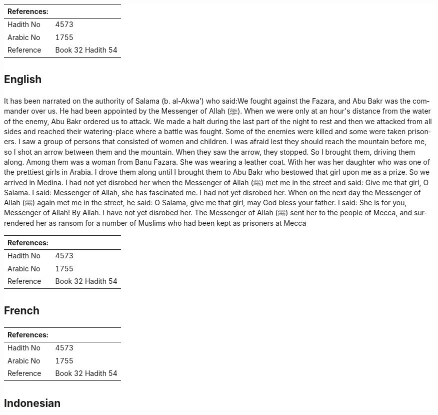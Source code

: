 <div style={{backgroundColor:'#f8f9fa',padding:20, marginBottom: 10}}><table> <thead> <tr> <th>References:</th> <th></th> </tr> </thead> <tbody><tr><td>Hadith No</td><td>4573</td></tr><tr><td>Arabic No</td><td>1755</td></tr><tr><td>Reference</td><td>Book 32 Hadith 54</td></tr></tbody></table></div>

## English


<div dir="ltr" lang="en" style={{fontSize:'larger',backgroundColor:'#f8f9fa',padding:20}}>
It has been narrated on the authority of Salama (b. al-Akwa') who said:We fought against the Fazara, and Abu Bakr was the commander over us. He had been appointed by the Messenger of Allah (ﷺ). When we were only at an hour's distance from the water of the enemy, Abu Bakr ordered us to attack. We made a halt during the last part of the night to rest and then we attacked from all sides and reached their watering-place where a battle was fought. Some of the enemies were killed and some were taken prisoners. I saw a group of persons that consisted of women and children. I was afraid lest they should reach the mountain before me, so I shot an arrow between them and the mountain. When they saw the arrow, they stopped. So I brought them, driving them along. Among them was a woman from Banu Fazara. She was wearing a leather coat. With her was her daughter who was one of the prettiest girls in Arabia. I drove them along until I brought them to Abu Bakr who bestowed that girl upon me as a prize. So we arrived in Medina. I had not yet disrobed her when the Messenger of Allah (ﷺ) met me in the street and said: Give me that girl, O Salama. I said: Messenger of Allah, she has fascinated me. I had not yet disrobed her. When on the next day the Messenger of Allah (ﷺ) again met me in the street, he said: O Salama, give me that girl, may God bless your father. I said: She is for you, Messenger of Allah! By Allah. I have not yet disrobed her. The Messenger of Allah (ﷺ) sent her to the people of Mecca, and surrendered her as ransom for a number of Muslims who had been kept as prisoners at Mecca
</div>
<div style={{backgroundColor:'#f8f9fa',padding:20, marginBottom: 10}}><table> <thead> <tr> <th>References:</th> <th></th> </tr> </thead> <tbody><tr><td>Hadith No</td><td>4573</td></tr><tr><td>Arabic No</td><td>1755</td></tr><tr><td>Reference</td><td>Book 32 Hadith 54</td></tr></tbody></table></div>

## French


<div dir="ltr" lang="fr" style={{fontSize:'larger',backgroundColor:'#f8f9fa',padding:20}}>

</div>
<div style={{backgroundColor:'#f8f9fa',padding:20, marginBottom: 10}}><table> <thead> <tr> <th>References:</th> <th></th> </tr> </thead> <tbody><tr><td>Hadith No</td><td>4573</td></tr><tr><td>Arabic No</td><td>1755</td></tr><tr><td>Reference</td><td>Book 32 Hadith 54</td></tr></tbody></table></div>

## Indonesian


<div dir="ltr" lang="id" style={{fontSize:'larger',backgroundColor:'#f8f9fa',padding:20}}>
